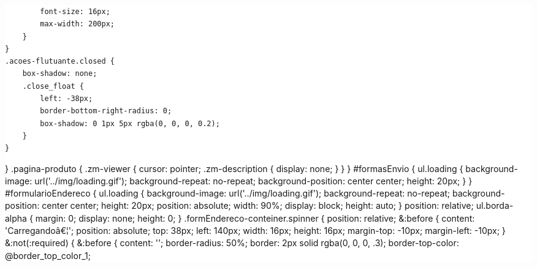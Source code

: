 			font-size: 16px;
			max-width: 200px;
		}
	}
	.acoes-flutuante.closed {
		box-shadow: none;
		.close_float {
			left: -38px;
			border-bottom-right-radius: 0;
			box-shadow: 0 1px 5px rgba(0, 0, 0, 0.2);
		}
	}
}
.pagina-produto {
	.zm-viewer {
		cursor: pointer;
		.zm-description {
			display: none;
		}
	}
}
#formasEnvio {
	ul.loading {
		background-image: url('../img/loading.gif');
		background-repeat: no-repeat;
		background-position: center center;
		height: 20px;
	}
}
#formularioEndereco {
	ul.loading {
		background-image: url('../img/loading.gif');
		background-repeat: no-repeat;
		background-position: center center;
		height: 20px;
		position: absolute;
		width: 90%;
		display: block;
		height: auto;
	}
	position: relative;
	ul.borda-alpha {
		margin: 0;
		display: none;
		height: 0;
	}
	.formEndereco-conteiner.spinner {
		position: relative;
		&:before {
			content: 'Carregandoâ€¦';
			position: absolute;
			top: 38px;
			left: 140px;
			width: 16px;
			height: 16px;
			margin-top: -10px;
			margin-left: -10px;
		}
		&:not(:required) {
			&:before {
				content: '';
				border-radius: 50%;
				border: 2px solid rgba(0, 0, 0, .3);
				border-top-color: @border_top_color_1;